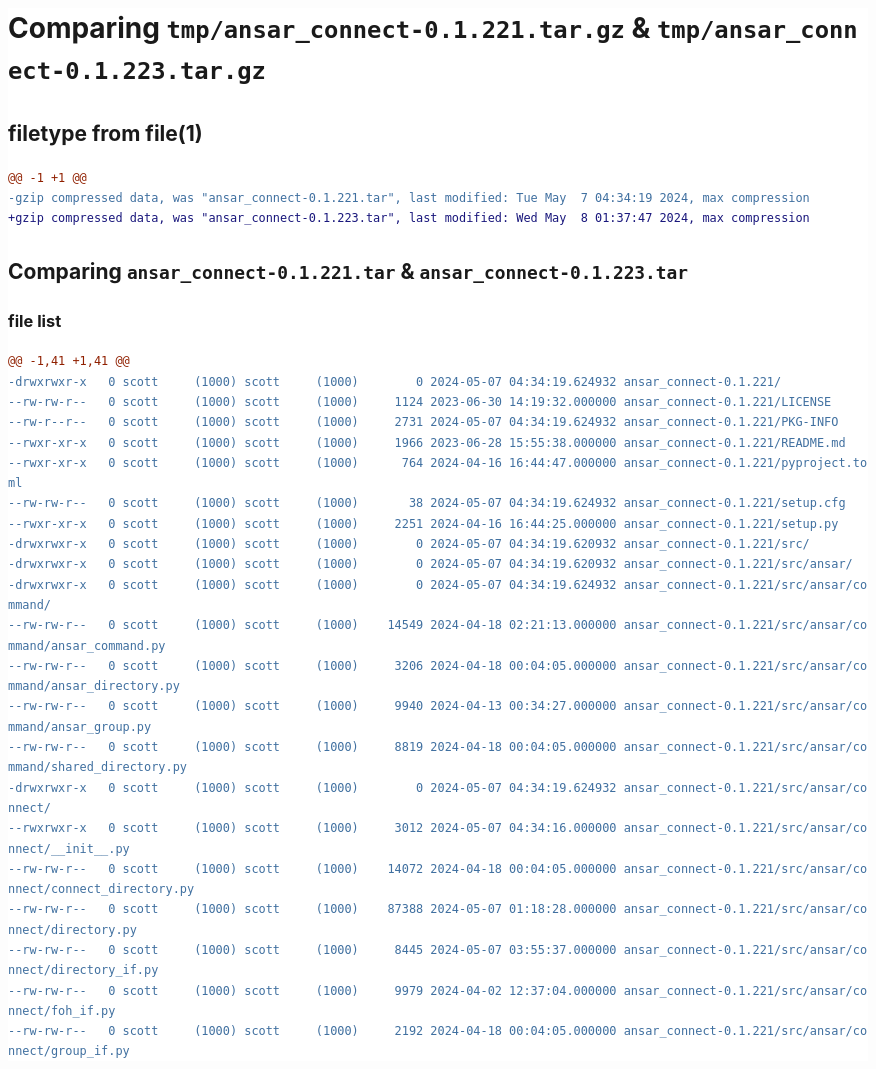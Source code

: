 # Comparing `tmp/ansar_connect-0.1.221.tar.gz` & `tmp/ansar_connect-0.1.223.tar.gz`

## filetype from file(1)

```diff
@@ -1 +1 @@
-gzip compressed data, was "ansar_connect-0.1.221.tar", last modified: Tue May  7 04:34:19 2024, max compression
+gzip compressed data, was "ansar_connect-0.1.223.tar", last modified: Wed May  8 01:37:47 2024, max compression
```

## Comparing `ansar_connect-0.1.221.tar` & `ansar_connect-0.1.223.tar`

### file list

```diff
@@ -1,41 +1,41 @@
-drwxrwxr-x   0 scott     (1000) scott     (1000)        0 2024-05-07 04:34:19.624932 ansar_connect-0.1.221/
--rw-rw-r--   0 scott     (1000) scott     (1000)     1124 2023-06-30 14:19:32.000000 ansar_connect-0.1.221/LICENSE
--rw-r--r--   0 scott     (1000) scott     (1000)     2731 2024-05-07 04:34:19.624932 ansar_connect-0.1.221/PKG-INFO
--rwxr-xr-x   0 scott     (1000) scott     (1000)     1966 2023-06-28 15:55:38.000000 ansar_connect-0.1.221/README.md
--rwxr-xr-x   0 scott     (1000) scott     (1000)      764 2024-04-16 16:44:47.000000 ansar_connect-0.1.221/pyproject.toml
--rw-rw-r--   0 scott     (1000) scott     (1000)       38 2024-05-07 04:34:19.624932 ansar_connect-0.1.221/setup.cfg
--rwxr-xr-x   0 scott     (1000) scott     (1000)     2251 2024-04-16 16:44:25.000000 ansar_connect-0.1.221/setup.py
-drwxrwxr-x   0 scott     (1000) scott     (1000)        0 2024-05-07 04:34:19.620932 ansar_connect-0.1.221/src/
-drwxrwxr-x   0 scott     (1000) scott     (1000)        0 2024-05-07 04:34:19.620932 ansar_connect-0.1.221/src/ansar/
-drwxrwxr-x   0 scott     (1000) scott     (1000)        0 2024-05-07 04:34:19.624932 ansar_connect-0.1.221/src/ansar/command/
--rw-rw-r--   0 scott     (1000) scott     (1000)    14549 2024-04-18 02:21:13.000000 ansar_connect-0.1.221/src/ansar/command/ansar_command.py
--rw-rw-r--   0 scott     (1000) scott     (1000)     3206 2024-04-18 00:04:05.000000 ansar_connect-0.1.221/src/ansar/command/ansar_directory.py
--rw-rw-r--   0 scott     (1000) scott     (1000)     9940 2024-04-13 00:34:27.000000 ansar_connect-0.1.221/src/ansar/command/ansar_group.py
--rw-rw-r--   0 scott     (1000) scott     (1000)     8819 2024-04-18 00:04:05.000000 ansar_connect-0.1.221/src/ansar/command/shared_directory.py
-drwxrwxr-x   0 scott     (1000) scott     (1000)        0 2024-05-07 04:34:19.624932 ansar_connect-0.1.221/src/ansar/connect/
--rwxrwxr-x   0 scott     (1000) scott     (1000)     3012 2024-05-07 04:34:16.000000 ansar_connect-0.1.221/src/ansar/connect/__init__.py
--rw-rw-r--   0 scott     (1000) scott     (1000)    14072 2024-04-18 00:04:05.000000 ansar_connect-0.1.221/src/ansar/connect/connect_directory.py
--rw-rw-r--   0 scott     (1000) scott     (1000)    87388 2024-05-07 01:18:28.000000 ansar_connect-0.1.221/src/ansar/connect/directory.py
--rw-rw-r--   0 scott     (1000) scott     (1000)     8445 2024-05-07 03:55:37.000000 ansar_connect-0.1.221/src/ansar/connect/directory_if.py
--rw-rw-r--   0 scott     (1000) scott     (1000)     9979 2024-04-02 12:37:04.000000 ansar_connect-0.1.221/src/ansar/connect/foh_if.py
--rw-rw-r--   0 scott     (1000) scott     (1000)     2192 2024-04-18 00:04:05.000000 ansar_connect-0.1.221/src/ansar/connect/group_if.py
```